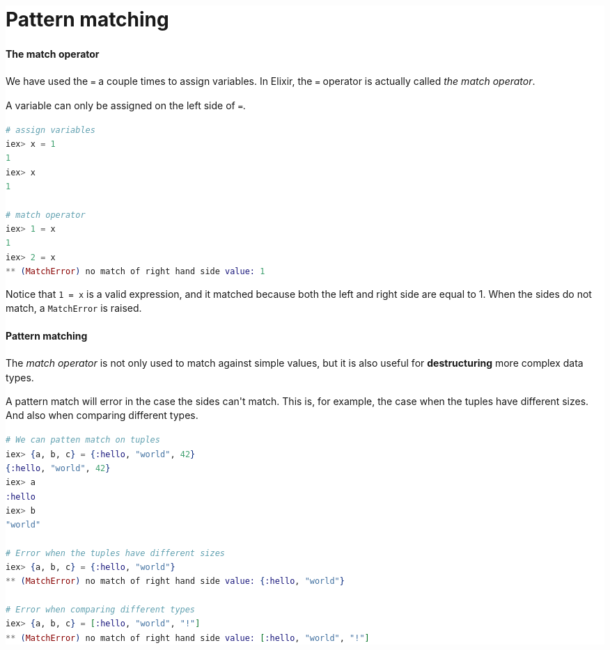 
# Pattern matching

#### The match operator

We have used the `=` a couple times to assign variables. In Elixir, the `=` 
operator is actually called *the match operator*.

A variable can only be assigned on the left side of `=`.

```elixir
# assign variables
iex> x = 1
1
iex> x
1

# match operator
iex> 1 = x
1
iex> 2 = x
** (MatchError) no match of right hand side value: 1
```

Notice that `1 = x` is a valid expression, and it matched because both the left
and right side are equal to 1. When the sides do not match, a `MatchError` is raised.

#### Pattern matching

The *match operator* is not only used to match against simple values, but it is
also useful for **destructuring** more complex data types.

A pattern match will error in the case the sides can't match. This is, for example,
the case when the tuples have different sizes. And also when comparing different
types.

```elixir
# We can patten match on tuples
iex> {a, b, c} = {:hello, "world", 42}
{:hello, "world", 42}
iex> a
:hello
iex> b
"world"

# Error when the tuples have different sizes
iex> {a, b, c} = {:hello, "world"}
** (MatchError) no match of right hand side value: {:hello, "world"}

# Error when comparing different types
iex> {a, b, c} = [:hello, "world", "!"]
** (MatchError) no match of right hand side value: [:hello, "world", "!"]
```
